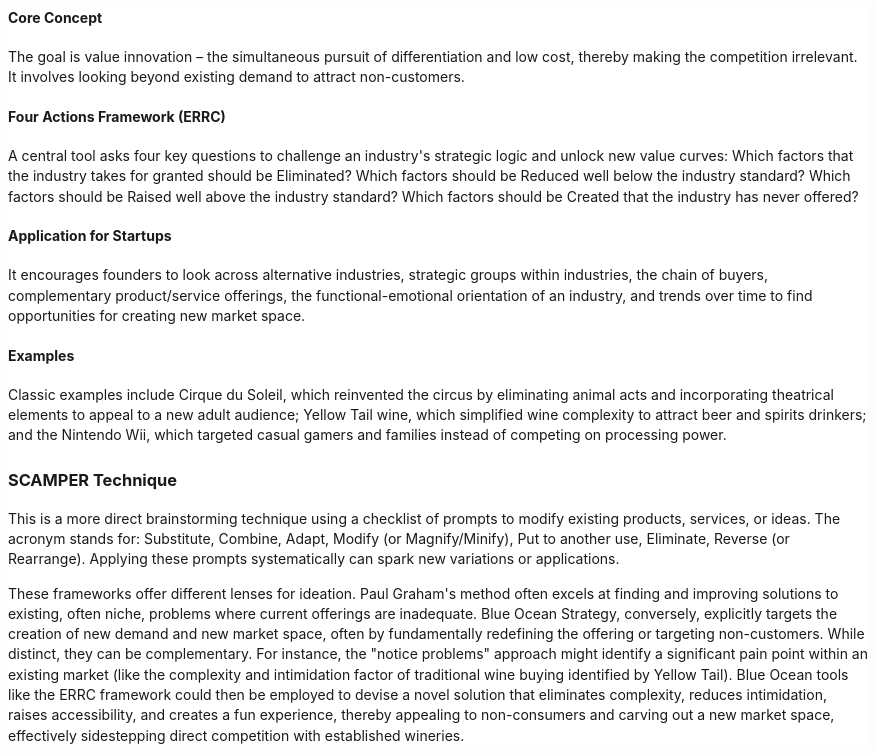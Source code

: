 #### Core Concept
The goal is value innovation – the simultaneous pursuit of differentiation and low cost, thereby making the competition irrelevant. It involves looking beyond existing demand to attract non-customers.

#### Four Actions Framework (ERRC)
A central tool asks four key questions to challenge an industry's strategic logic and unlock new value curves: Which factors that the industry takes for granted should be Eliminated? Which factors should be Reduced well below the industry standard? Which factors should be Raised well above the industry standard? Which factors should be Created that the industry has never offered?

#### Application for Startups
It encourages founders to look across alternative industries, strategic groups within industries, the chain of buyers, complementary product/service offerings, the functional-emotional orientation of an industry, and trends over time to find opportunities for creating new market space.

#### Examples
Classic examples include Cirque du Soleil, which reinvented the circus by eliminating animal acts and incorporating theatrical elements to appeal to a new adult audience; Yellow Tail wine, which simplified wine complexity to attract beer and spirits drinkers; and the Nintendo Wii, which targeted casual gamers and families instead of competing on processing power.

### SCAMPER Technique

This is a more direct brainstorming technique using a checklist of prompts to modify existing products, services, or ideas. The acronym stands for: Substitute, Combine, Adapt, Modify (or Magnify/Minify), Put to another use, Eliminate, Reverse (or Rearrange). Applying these prompts systematically can spark new variations or applications.

These frameworks offer different lenses for ideation. Paul Graham's method often excels at finding and improving solutions to existing, often niche, problems where current offerings are inadequate. Blue Ocean Strategy, conversely, explicitly targets the creation of new demand and new market space, often by fundamentally redefining the offering or targeting non-customers. While distinct, they can be complementary. For instance, the "notice problems" approach might identify a significant pain point within an existing market (like the complexity and intimidation factor of traditional wine buying identified by Yellow Tail). Blue Ocean tools like the ERRC framework could then be employed to devise a novel solution that eliminates complexity, reduces intimidation, raises accessibility, and creates a fun experience, thereby appealing to non-consumers and carving out a new market space, effectively sidestepping direct competition with established wineries.
